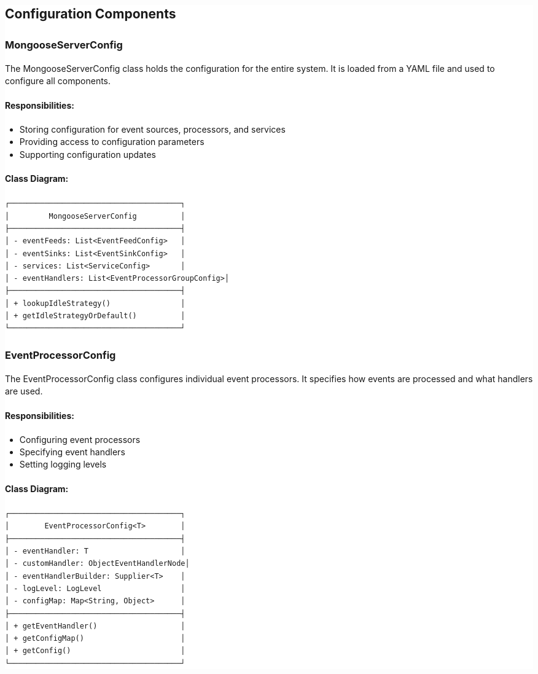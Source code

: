 ## Configuration Components

### MongooseServerConfig

The MongooseServerConfig class holds the configuration for the entire system. It is loaded from a YAML file and used to
configure all components.

#### Responsibilities:

- Storing configuration for event sources, processors, and services
- Providing access to configuration parameters
- Supporting configuration updates

#### Class Diagram:

```
┌───────────────────────────────────────┐
│         MongooseServerConfig          │
├───────────────────────────────────────┤
│ - eventFeeds: List<EventFeedConfig>   │
│ - eventSinks: List<EventSinkConfig>   │
│ - services: List<ServiceConfig>       │
│ - eventHandlers: List<EventProcessorGroupConfig>│
├───────────────────────────────────────┤
│ + lookupIdleStrategy()                │
│ + getIdleStrategyOrDefault()          │
└───────────────────────────────────────┘
```

### EventProcessorConfig

The EventProcessorConfig class configures individual event processors. It specifies how events are processed and what
handlers are used.

#### Responsibilities:

- Configuring event processors
- Specifying event handlers
- Setting logging levels

#### Class Diagram:

```
┌───────────────────────────────────────┐
│        EventProcessorConfig<T>        │
├───────────────────────────────────────┤
│ - eventHandler: T                     │
│ - customHandler: ObjectEventHandlerNode│
│ - eventHandlerBuilder: Supplier<T>    │
│ - logLevel: LogLevel                  │
│ - configMap: Map<String, Object>      │
├───────────────────────────────────────┤
│ + getEventHandler()                   │
│ + getConfigMap()                      │
│ + getConfig()                         │
└───────────────────────────────────────┘
```
